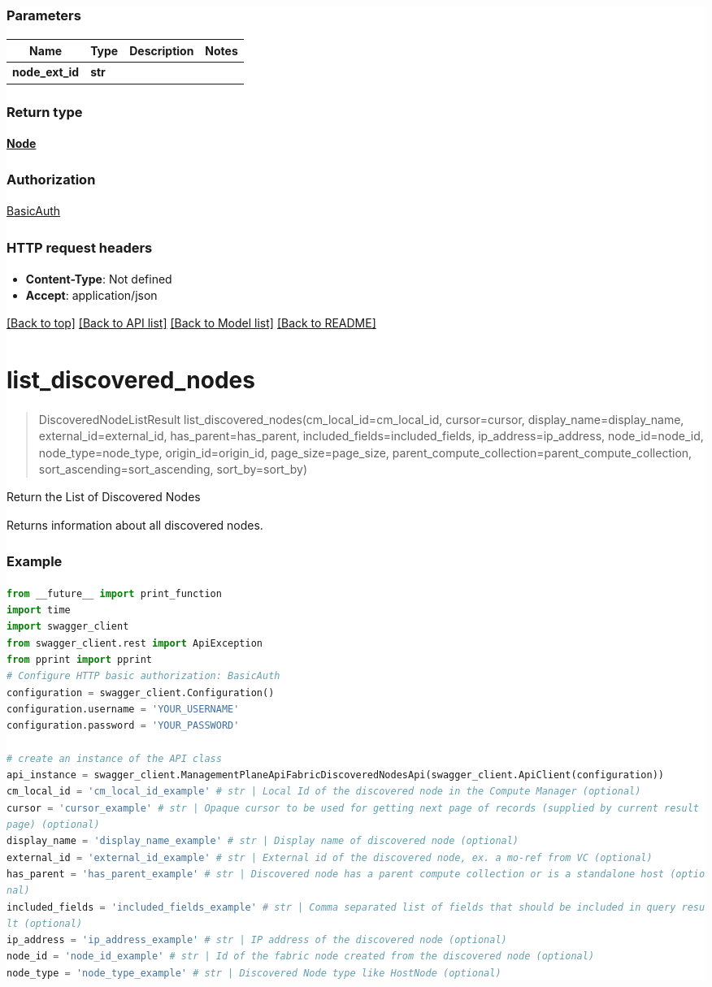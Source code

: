 ### Parameters

Name | Type | Description  | Notes
------------- | ------------- | ------------- | -------------
 **node_ext_id** | **str**|  | 

### Return type

[**Node**](Node.md)

### Authorization

[BasicAuth](../README.md#BasicAuth)

### HTTP request headers

 - **Content-Type**: Not defined
 - **Accept**: application/json

[[Back to top]](#) [[Back to API list]](../README.md#documentation-for-api-endpoints) [[Back to Model list]](../README.md#documentation-for-models) [[Back to README]](../README.md)

# **list_discovered_nodes**
> DiscoveredNodeListResult list_discovered_nodes(cm_local_id=cm_local_id, cursor=cursor, display_name=display_name, external_id=external_id, has_parent=has_parent, included_fields=included_fields, ip_address=ip_address, node_id=node_id, node_type=node_type, origin_id=origin_id, page_size=page_size, parent_compute_collection=parent_compute_collection, sort_ascending=sort_ascending, sort_by=sort_by)

Return the List of Discovered Nodes

Returns information about all discovered nodes.

### Example
```python
from __future__ import print_function
import time
import swagger_client
from swagger_client.rest import ApiException
from pprint import pprint
# Configure HTTP basic authorization: BasicAuth
configuration = swagger_client.Configuration()
configuration.username = 'YOUR_USERNAME'
configuration.password = 'YOUR_PASSWORD'

# create an instance of the API class
api_instance = swagger_client.ManagementPlaneApiFabricDiscoveredNodesApi(swagger_client.ApiClient(configuration))
cm_local_id = 'cm_local_id_example' # str | Local Id of the discovered node in the Compute Manager (optional)
cursor = 'cursor_example' # str | Opaque cursor to be used for getting next page of records (supplied by current result page) (optional)
display_name = 'display_name_example' # str | Display name of discovered node (optional)
external_id = 'external_id_example' # str | External id of the discovered node, ex. a mo-ref from VC (optional)
has_parent = 'has_parent_example' # str | Discovered node has a parent compute collection or is a standalone host (optional)
included_fields = 'included_fields_example' # str | Comma separated list of fields that should be included in query result (optional)
ip_address = 'ip_address_example' # str | IP address of the discovered node (optional)
node_id = 'node_id_example' # str | Id of the fabric node created from the discovered node (optional)
node_type = 'node_type_example' # str | Discovered Node type like HostNode (optional)
```